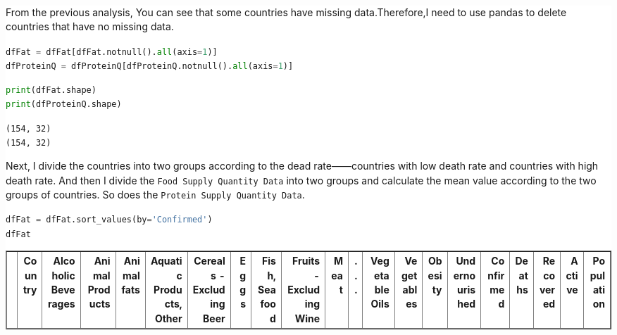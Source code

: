From the previous analysis, You can see that some countries have missing data.Therefore,I need to use pandas to delete countries that have no missing data.


```python
dfFat = dfFat[dfFat.notnull().all(axis=1)]
dfProteinQ = dfProteinQ[dfProteinQ.notnull().all(axis=1)]
```


```python
print(dfFat.shape)
print(dfProteinQ.shape)
```

    (154, 32)
    (154, 32)
    

Next, I divide the countries into two groups according to the dead rate——countries with low death rate and countries with high death rate. And then I divide the `Food Supply Quantity Data`  into two groups and calculate the mean value according to the two groups of countries. So does the `Protein Supply Quantity Data`.


```python
dfFat = dfFat.sort_values(by='Confirmed')
dfFat
```




<div>
<style scoped>
    .dataframe tbody tr th:only-of-type {
        vertical-align: middle;
    }

    .dataframe tbody tr th {
        vertical-align: top;
    }

    .dataframe thead th {
        text-align: right;
    }
</style>
<table border="1" class="dataframe">
  <thead>
    <tr style="text-align: right;">
      <th></th>
      <th>Country</th>
      <th>Alcoholic Beverages</th>
      <th>Animal Products</th>
      <th>Animal fats</th>
      <th>Aquatic Products, Other</th>
      <th>Cereals - Excluding Beer</th>
      <th>Eggs</th>
      <th>Fish, Seafood</th>
      <th>Fruits - Excluding Wine</th>
      <th>Meat</th>
      <th>...</th>
      <th>Vegetable Oils</th>
      <th>Vegetables</th>
      <th>Obesity</th>
      <th>Undernourished</th>
      <th>Confirmed</th>
      <th>Deaths</th>
      <th>Recovered</th>
      <th>Active</th>
      <th>Population</th>